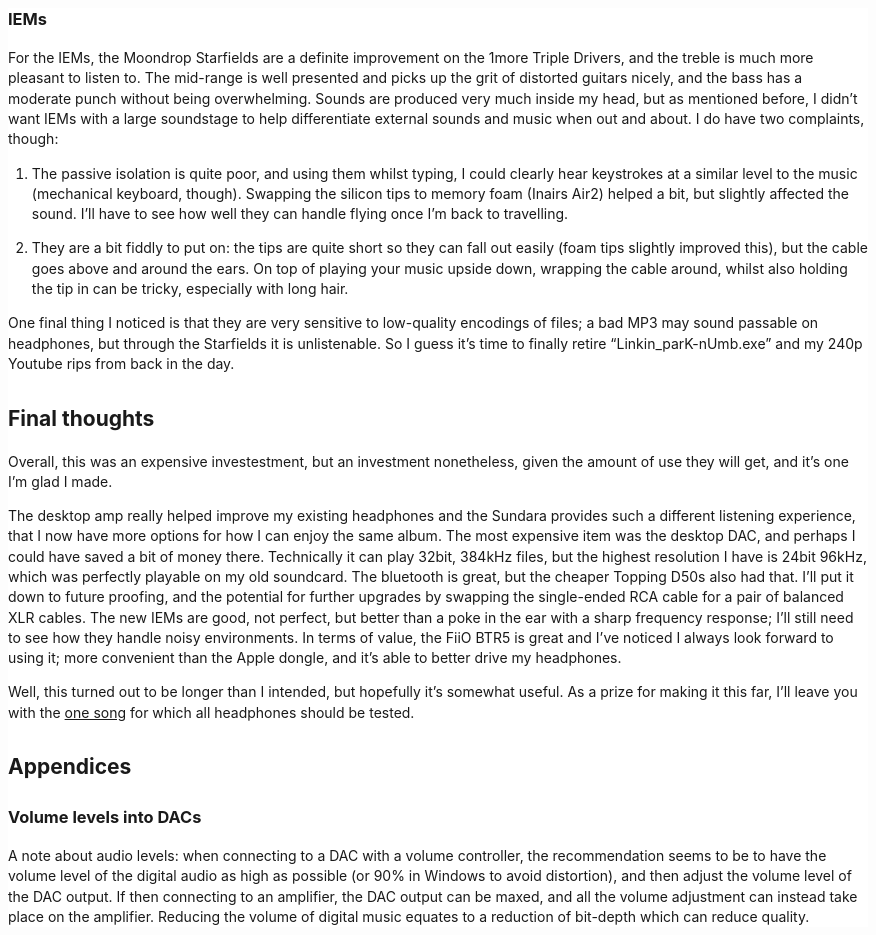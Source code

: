 ### IEMs

For the IEMs, the Moondrop Starfields are a definite improvement on the 1more Triple Drivers, and the treble is much more pleasant to listen to. The mid-range is well presented and picks up the grit of distorted guitars nicely, and the bass has a moderate punch without being overwhelming. Sounds are produced very much inside my head, but as mentioned before, I didn’t want IEMs with a large soundstage to help differentiate external sounds and music when out and about. I do have two complaints, though:

1.  The passive isolation is quite poor, and using them whilst typing, I could clearly hear keystrokes at a similar level to the music (mechanical keyboard, though). Swapping the silicon tips to memory foam (Inairs Air2) helped a bit, but slightly affected the sound. I’ll have to see how well they can handle flying once I’m back to travelling.

2.  They are a bit fiddly to put on: the tips are quite short so they can fall out easily (foam tips slightly improved this), but the cable goes above and around the ears. On top of playing your music upside down, wrapping the cable around, whilst also holding the tip in can be tricky, especially with long hair.

One final thing I noticed is that they are very sensitive to low-quality encodings of files; a bad MP3 may sound passable on headphones, but through the Starfields it is unlistenable. So I guess it’s time to finally retire “Linkin_parK-nUmb.exe” and my 240p Youtube rips from back in the day.

## Final thoughts

Overall, this was an expensive investestment, but an investment nonetheless, given the amount of use they will get, and it’s one I’m glad I made.

The desktop amp really helped improve my existing headphones and the Sundara provides such a different listening experience, that I now have more options for how I can enjoy the same album. The most expensive item was the desktop DAC, and perhaps I could have saved a bit of money there. Technically it can play 32bit, 384kHz files, but the highest resolution I have is 24bit 96kHz, which was perfectly playable on my old soundcard. The bluetooth is great, but the cheaper Topping D50s also had that. I’ll put it down to future proofing, and the potential for further upgrades by swapping the single-ended RCA cable for a pair of balanced XLR cables. The new IEMs are good, not perfect, but better than a poke in the ear with a sharp frequency response; I’ll still need to see how they handle noisy environments. In terms of value, the FiiO BTR5 is great and I’ve noticed I always look forward to using it; more convenient than the Apple dongle, and it’s able to better drive my headphones.

Well, this turned out to be longer than I intended, but hopefully it’s somewhat useful. As a prize for making it this far, I’ll leave you with the <a href="https://www.youtube.com/watch?v=dQw4w9WgXcQ" target="_blank">one song</a> for which all headphones should be tested.

## Appendices

### Volume levels into DACs

A note about audio levels: when connecting to a DAC with a volume controller, the recommendation seems to be to have the volume level of the digital audio as high as possible (or 90% in Windows to avoid distortion), and then adjust the volume level of the DAC output. If then connecting to an amplifier, the DAC output can be maxed, and all the volume adjustment can instead take place on the amplifier. Reducing the volume of digital music equates to a reduction of bit-depth which can reduce quality.
